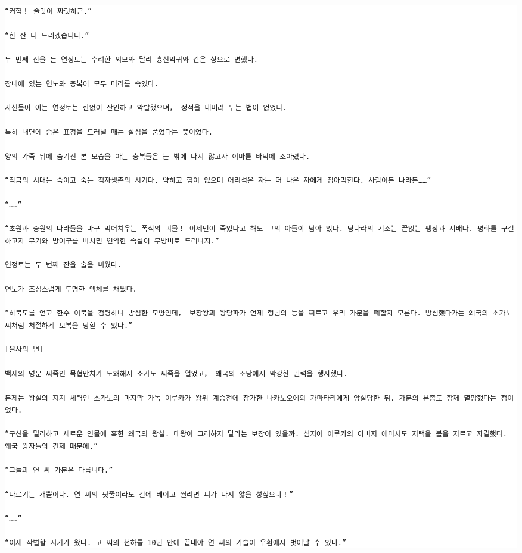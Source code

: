 	“커헉！ 술맛이 짜릿하군.”

	“한 잔 더 드리겠습니다.”

	두 번째 잔을 든 연정토는 수려한 외모와 달리 흉신악귀와 같은 상으로 변했다.

	장내에 있는 연노와 충복이 모두 머리를 숙였다.

	자신들이 아는 연정토는 한없이 잔인하고 악랄했으며， 정적을 내버려 두는 법이 없었다.

	특히 내면에 숨은 표정을 드러낼 때는 살심을 품었다는 뜻이었다.

	양의 가죽 뒤에 숨겨진 본 모습을 아는 충복들은 눈 밖에 나지 않고자 이마를 바닥에 조아렸다.

	“작금의 시대는 죽이고 죽는 적자생존의 시기다. 약하고 힘이 없으며 어리석은 자는 더 나은 자에게 잡아먹힌다. 사람이든 나라든……”

	“……”

	“초원과 중원의 나라들을 마구 먹어치우는 폭식의 괴물！ 이세민이 죽었다고 해도 그의 아들이 남아 있다. 당나라의 기조는 끝없는 팽창과 지배다. 평화를 구걸하고자 무기와 방어구를 바치면 연약한 속살이 무방비로 드러나지.”

	연정토는 두 번째 잔을 술을 비웠다.

	연노가 조심스럽게 투명한 액체를 채웠다.

	“하북도를 얻고 한수 이북을 점령하니 방심한 모양인데， 보장왕과 왕당파가 언제 형님의 등을 찌르고 우리 가문을 폐할지 모른다. 방심했다가는 왜국의 소가노 씨처럼 처절하게 보복을 당할 수 있다.”

	[을사의 변]

	백제의 명문 씨족인 목협만치가 도왜해서 소가노 씨족을 열었고， 왜국의 조당에서 막강한 권력을 행사했다.

	문제는 왕실의 지지 세력인 소가노의 마지막 가독 이루카가 왕위 계승전에 참가한 나카노오에와 가마타리에게 암살당한 뒤. 가문의 본종도 함께 멸망했다는 점이었다.

	“구신을 멀리하고 새로운 인물에 혹한 왜국의 왕실. 태왕이 그러하지 말라는 보장이 있을까. 심지어 이루카의 아버지 에미시도 저택을 불을 지르고 자결했다. 왜국 왕자들의 견제 때문에.”

	“그들과 연 씨 가문은 다릅니다.”

	“다르기는 개뿔이다. 연 씨의 핏줄이라도 칼에 베이고 찔리면 피가 나지 않을 성싶으냐！”

	“……”

	“이제 작별할 시기가 왔다. 고 씨의 천하를 10년 안에 끝내야 연 씨의 가솔이 우환에서 벗어날 수 있다.”